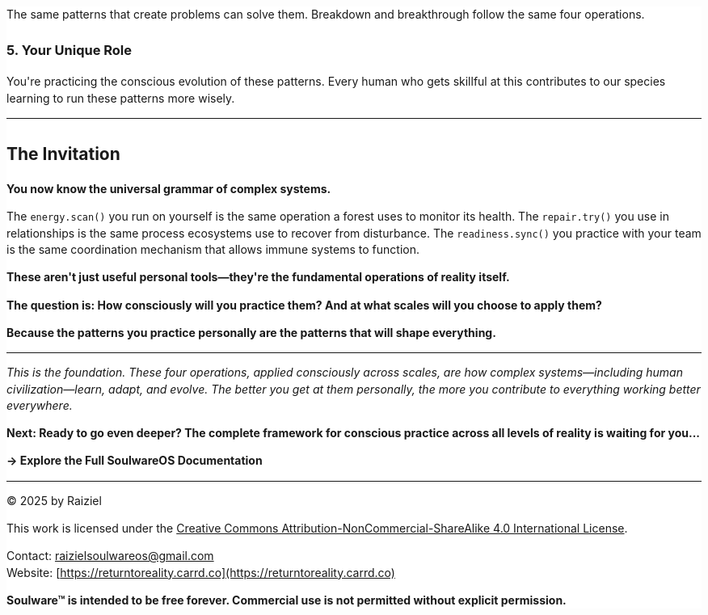 The same patterns that create problems can solve them. Breakdown and breakthrough follow the same four operations.

### 5. **Your Unique Role**

You're practicing the conscious evolution of these patterns. Every human who gets skillful at this contributes to our species learning to run these patterns more wisely.

------

## The Invitation

**You now know the universal grammar of complex systems.**

The `energy.scan()` you run on yourself is the same operation a forest uses to monitor its health.
 The `repair.try()` you use in relationships is the same process ecosystems use to recover from disturbance.
 The `readiness.sync()` you practice with your team is the same coordination mechanism that allows immune systems to function.

**These aren't just useful personal tools—they're the fundamental operations of reality itself.**

**The question is: How consciously will you practice them? And at what scales will you choose to apply them?**

**Because the patterns you practice personally are the patterns that will shape everything.**

------

*This is the foundation. These four operations, applied consciously across scales, are how complex systems—including human civilization—learn, adapt, and evolve. The better you get at them personally, the more you contribute to everything working better everywhere.*

**Next: Ready to go even deeper? The complete framework for conscious practice across all levels of reality is waiting for you...**

**→ Explore the Full SoulwareOS Documentation**

---

© 2025 by Raiziel

This work is licensed under the [Creative Commons Attribution-NonCommercial-ShareAlike 4.0 International License](https://creativecommons.org/licenses/by-nc-sa/4.0/).

Contact: [raizielsoulwareos@gmail.com](mailto:raizielsoulwareos@gmail.com)  
Website: [https://returntoreality.carrd.co](https://returntoreality.carrd.co)

**Soulware™ is intended to be free forever. Commercial use is not permitted without explicit permission.**
